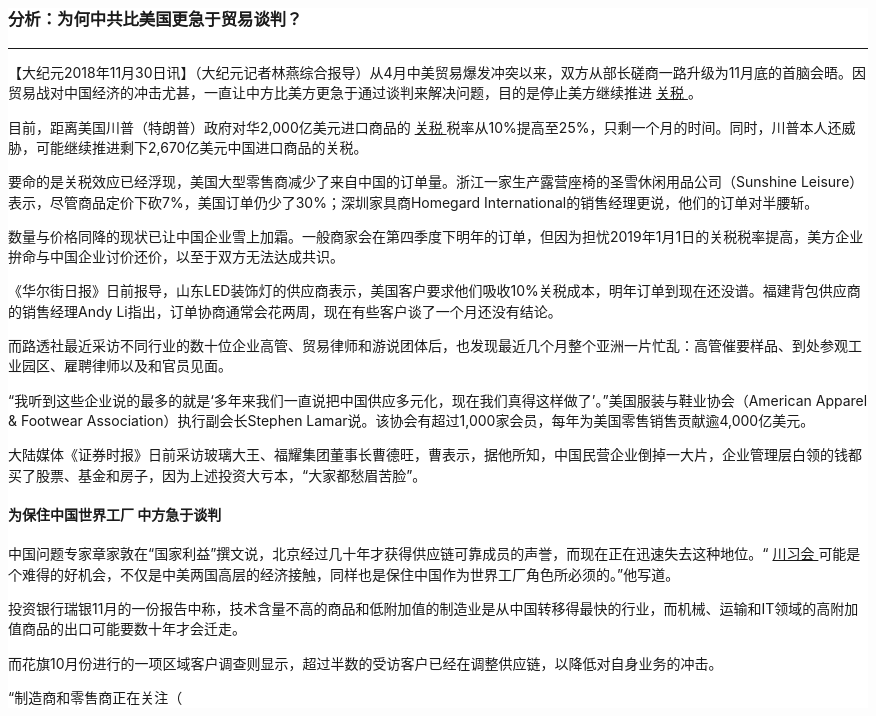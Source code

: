 ### 分析：为何中共比美国更急于贸易谈判？
------------------------

<p>
 【大纪元2018年11月30日讯】（大纪元记者林燕综合报导）从4月中美贸易爆发冲突以来，双方从部长磋商一路升级为11月底的首脑会晤。因贸易战对中国经济的冲击尤甚，一直让中方比美方更急于通过谈判来解决问题，目的是停止美方继续推进
 <a href="http://www.epochtimes.com/gb/tag/%E5%85%B3%E7%A8%8E.html">
  关税
 </a>
 。
</p>
<p>
 目前，距离美国川普（特朗普）政府对华2,000亿美元进口商品的
 <a href="http://www.epochtimes.com/gb/tag/%E5%85%B3%E7%A8%8E.html">
  关税
 </a>
 税率从10%提高至25%，只剩一个月的时间。同时，川普本人还威胁，可能继续推进剩下2,670亿美元中国进口商品的关税。
</p>
<p>
 要命的是关税效应已经浮现，美国大型零售商减少了来自中国的订单量。浙江一家生产露营座椅的圣雪休闲用品公司（Sunshine Leisure）表示，尽管商品定价下砍7%，美国订单仍少了30%；深圳家具商Homegard International的销售经理更说，他们的订单对半腰斩。
</p>
<p>
 数量与价格同降的现状已让中国企业雪上加霜。一般商家会在第四季度下明年的订单，但因为担忧2019年1月1日的关税税率提高，美方企业拚命与中国企业讨价还价，以至于双方无法达成共识。
</p>
<p>
 《华尔街日报》日前报导，山东LED装饰灯的供应商表示，美国客户要求他们吸收10%关税成本，明年订单到现在还没谱。福建背包供应商的销售经理Andy Li指出，订单协商通常会花两周，现在有些客户谈了一个月还没有结论。
</p>
<p>
 而路透社最近采访不同行业的数十位企业高管、贸易律师和游说团体后，也发现最近几个月整个亚洲一片忙乱：高管催要样品、到处参观工业园区、雇聘律师以及和官员见面。
</p>
<p>
 “我听到这些企业说的最多的就是‘多年来我们一直说把中国供应多元化，现在我们真得这样做了’。”美国服装与鞋业协会（American Apparel &amp; Footwear Association）执行副会长Stephen Lamar说。该协会有超过1,000家会员，每年为美国零售销售贡献逾4,000亿美元。
</p>
<p>
 大陆媒体《证券时报》日前采访玻璃大王、福耀集团董事长曹德旺，曹表示，据他所知，中国民营企业倒掉一大片，企业管理层白领的钱都买了股票、基金和房子，因为上述投资大亏本，“大家都愁眉苦脸”。
</p>
<h4>
 为保住中国世界工厂 中方急于谈判
</h4>
<div class=" react-layout-components--box">
 <div class=" react-layout-components--box">
  <div class=" react-layout-components--box">
   <div class=" react-layout-components--box">
    <div class="lightText primaryColor textLeft font14">
     <p>
      中国问题专家章家敦在“国家利益”撰文说，北京经过几十年才获得供应链可靠成员的声誉，而现在正在迅速失去这种地位。“
      <a href="http://www.epochtimes.com/gb/tag/%E5%B7%9D%E4%B9%A0%E4%BC%9A.html">
       川习会
      </a>
      可能是个难得的好机会，不仅是中美两国高层的经济接触，同样也是保住中国作为世界工厂角色所必须的。”他写道。
     </p>
     <p>
      投资银行瑞银11月的一份报告中称，技术含量不高的商品和低附加值的制造业是从中国转移得最快的行业，而机械、运输和IT领域的高附加值商品的出口可能要数十年才会迁走。
     </p>
     <p>
      而花旗10月份进行的一项区域客户调查则显示，超过半数的受访客户已经在调整供应链，以降低对自身业务的冲击。
     </p>
     <p>
      “制造商和零售商正在关注（
      <a href="http://www.epochtimes.com/gb/tag/%E5%B7%9D%E4%B9%A0%E4%BC%9A.html">